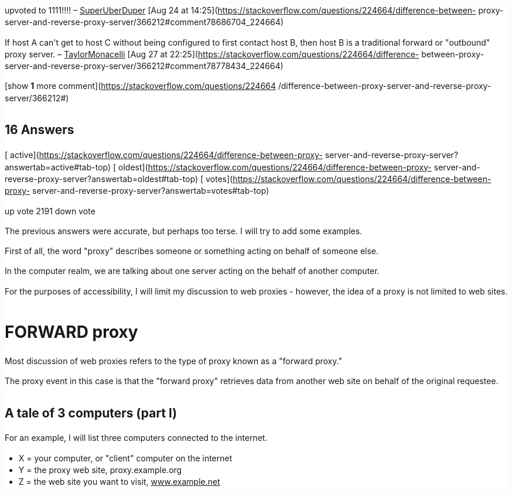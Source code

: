 



upvoted to 1111!!!! –
[SuperUberDuper](https://stackoverflow.com/users/3915717/superuberduper) [Aug
24 at 14:25](https://stackoverflow.com/questions/224664/difference-between-
proxy-server-and-reverse-proxy-server/366212#comment78686704_224664)





If host A can't get to host C without being configured to first contact host
B, then host B is a traditional forward or "outbound" proxy server. –
[TaylorMonacelli](https://stackoverflow.com/users/1495086/taylormonacelli)
[Aug 27 at 22:25](https://stackoverflow.com/questions/224664/difference-
between-proxy-server-and-reverse-proxy-server/366212#comment78778434_224664)

[show **1** more comment](https://stackoverflow.com/questions/224664
/difference-between-proxy-server-and-reverse-proxy-server/366212#)

##  16 Answers

[ active](https://stackoverflow.com/questions/224664/difference-between-proxy-
server-and-reverse-proxy-server?answertab=active#tab-top) [
oldest](https://stackoverflow.com/questions/224664/difference-between-proxy-
server-and-reverse-proxy-server?answertab=oldest#tab-top) [
votes](https://stackoverflow.com/questions/224664/difference-between-proxy-
server-and-reverse-proxy-server?answertab=votes#tab-top)

up vote 2191 down vote

The previous answers were accurate, but perhaps too terse. I will try to add
some examples.

First of all, the word "proxy" describes someone or something acting on behalf
of someone else.

In the computer realm, we are talking about one server acting on the behalf of
another computer.

For the purposes of accessibility, I will limit my discussion to web proxies -
however, the idea of a proxy is not limited to web sites.

# FORWARD proxy

Most discussion of web proxies refers to the type of proxy known as a "forward
proxy."

The proxy event in this case is that the "forward proxy" retrieves data from
another web site on behalf of the original requestee.

## A tale of 3 computers (part I)

For an example, I will list three computers connected to the internet.

  * X = your computer, or "client" computer on the internet
  * Y = the proxy web site, proxy.example.org
  * Z = the web site you want to visit, www.example.net
